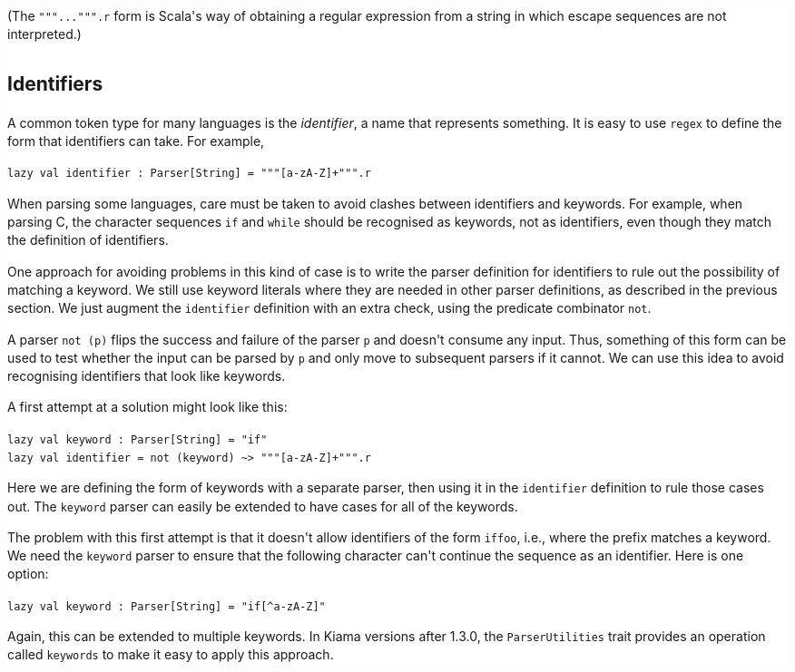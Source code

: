 (The `"""...""".r` form is Scala's way of obtaining a regular
expression from a string in which escape sequences are not
interpreted.)

## Identifiers ##

A common token type for many languages is the _identifier_, a name that
represents something. It is easy to use `regex` to define the form that
identifiers can take. For example,

```
lazy val identifier : Parser[String] = """[a-zA-Z]+""".r
```

When parsing some languages, care must be taken to avoid clashes between
identifiers and keywords. For example, when parsing C, the character
sequences `if` and `while` should be recognised as keywords, not as
identifiers, even though they match the definition of identifiers.

One approach for avoiding problems in this kind of case is to write
the parser definition for identifiers to rule out the possibility
of matching a keyword. We still use keyword literals where they are
needed in other parser definitions, as described in the previous
section. We just augment the `identifier` definition with an extra
check, using the predicate combinator `not`.

A parser `not (p)` flips the success and failure of the parser `p`
and doesn't consume any input. Thus, something of this form can be
used to test whether the input can be parsed by `p` and only move
to subsequent parsers if it cannot. We can use this idea to avoid
recognising identifiers that look like keywords.

A first attempt at a solution might look like this:

```
lazy val keyword : Parser[String] = "if"
lazy val identifier = not (keyword) ~> """[a-zA-Z]+""".r
```

Here we are defining the form of keywords with a separate parser,
then using it in the `identifier` definition to rule those cases
out. The `keyword` parser can easily be extended to have cases for
all of the keywords.

The problem with this first attempt is that it doesn't allow
identifiers of the form `iffoo`, i.e., where the prefix matches
a keyword. We need the `keyword` parser to ensure that the following
character can't continue the sequence as an identifier. Here is
one option:

```
lazy val keyword : Parser[String] = "if[^a-zA-Z]"
```

Again, this can be extended to multiple keywords. In Kiama versions
after 1.3.0, the `ParserUtilities` trait provides an operation called
`keywords` to make it easy to apply this approach.
